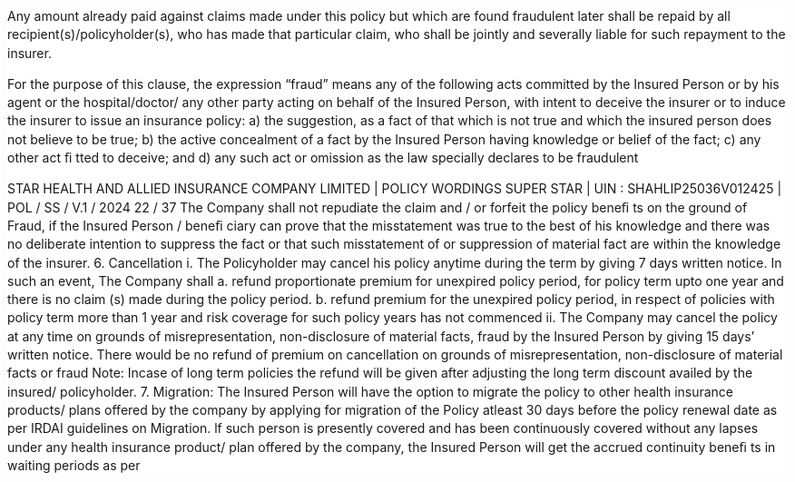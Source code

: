  Any amount already paid against claims made under 
this policy but which are found fraudulent later shall 
be repaid by all recipient(s)/policyholder(s), who has 
made that particular claim, who shall be jointly and 
severally liable for such repayment to the insurer.
 
 For the purpose of this clause, the expression “fraud” 
means any of the following acts committed by the 
Insured Person or by his agent or the hospital/doctor/
any other party acting on behalf of the Insured Person, 
with intent to deceive the insurer or to induce the insurer 
to issue an insurance policy:
a)  the suggestion, as a fact of that which is not true 
and which the insured person does not believe to be 
true;
b)  the active concealment of a fact by the Insured 
Person having knowledge or belief of the fact;
c) any other act ﬁ tted to deceive; and
d)  any such act or omission as the law specially 
declares to be fraudulent

STAR HEALTH AND ALLIED INSURANCE COMPANY LIMITED   |   POLICY WORDINGS 
SUPER STAR   |   UIN : SHAHLIP25036V012425   |   POL / SS / V.1 / 2024
22  /  37
The Company shall not repudiate the claim and / 
or forfeit the policy beneﬁ ts on the ground of Fraud, 
if the Insured Person / beneﬁ ciary can prove that the 
misstatement was true to the best of his knowledge and 
there was no deliberate intention to suppress the fact 
or that such misstatement of or suppression of material 
fact are within the knowledge of the insurer.
6.
Cancellation
i. 
The Policyholder may cancel his policy anytime 
during the term by giving 7 days written notice.  In 
such an event, The Company shall
a.  refund proportionate premium for unexpired policy 
period, for policy term upto one year    and there is 
no claim (s) made during the policy period.
b.  refund premium for the unexpired policy period, in 
respect of policies with policy term more     than 1 
year and risk coverage for such policy years has not 
commenced
ii. 
 The Company may cancel the policy at any time 
on grounds of misrepresentation, non-disclosure 
of material facts, fraud by the Insured Person by 
giving 15 days’ written notice. There would be no 
refund of premium on cancellation on grounds of 
misrepresentation, non-disclosure of material facts 
or fraud
Note: Incase of long term policies the refund will be 
given after adjusting the long term discount availed by 
the insured/ policyholder.
7.  Migration: The Insured Person will have the option to 
migrate the policy to other health insurance products/
plans offered by the company by applying for migration 
of the Policy atleast 30 days before the policy renewal 
date as per IRDAI guidelines on Migration. lf such person 
is presently covered and has been continuously covered 
without any lapses under any health insurance product/
plan offered by the company, the Insured Person will get 
the accrued continuity beneﬁ ts in waiting periods as per 